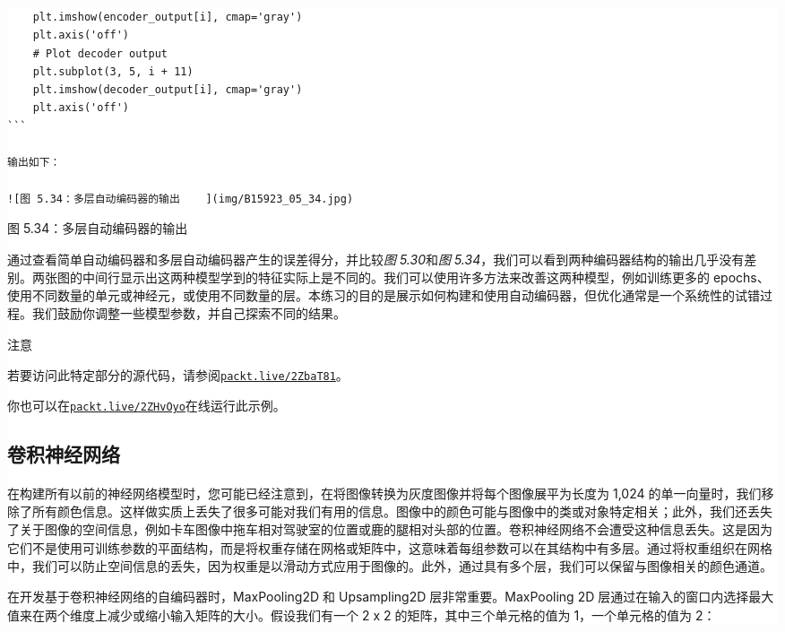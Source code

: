         plt.imshow(encoder_output[i], cmap='gray')
        plt.axis('off')
        # Plot decoder output 
        plt.subplot(3, 5, i + 11)
        plt.imshow(decoder_output[i], cmap='gray')
        plt.axis('off')
    ```

    输出如下：

    ![图 5.34：多层自动编码器的输出    ](img/B15923_05_34.jpg)

图 5.34：多层自动编码器的输出

通过查看简单自动编码器和多层自动编码器产生的误差得分，并比较*图 5.30*和*图 5.34*，我们可以看到两种编码器结构的输出几乎没有差别。两张图的中间行显示出这两种模型学到的特征实际上是不同的。我们可以使用许多方法来改善这两种模型，例如训练更多的 epochs、使用不同数量的单元或神经元，或使用不同数量的层。本练习的目的是展示如何构建和使用自动编码器，但优化通常是一个系统性的试错过程。我们鼓励你调整一些模型参数，并自己探索不同的结果。

注意

若要访问此特定部分的源代码，请参阅[`packt.live/2ZbaT81`](https://packt.live/2ZbaT81)。

你也可以在[`packt.live/2ZHvOyo`](https://packt.live/2ZHvOyo)在线运行此示例。

## 卷积神经网络

在构建所有以前的神经网络模型时，您可能已经注意到，在将图像转换为灰度图像并将每个图像展平为长度为 1,024 的单一向量时，我们移除了所有颜色信息。这样做实质上丢失了很多可能对我们有用的信息。图像中的颜色可能与图像中的类或对象特定相关；此外，我们还丢失了关于图像的空间信息，例如卡车图像中拖车相对驾驶室的位置或鹿的腿相对头部的位置。卷积神经网络不会遭受这种信息丢失。这是因为它们不是使用可训练参数的平面结构，而是将权重存储在网格或矩阵中，这意味着每组参数可以在其结构中有多层。通过将权重组织在网格中，我们可以防止空间信息的丢失，因为权重是以滑动方式应用于图像的。此外，通过具有多个层，我们可以保留与图像相关的颜色通道。

在开发基于卷积神经网络的自编码器时，MaxPooling2D 和 Upsampling2D 层非常重要。MaxPooling 2D 层通过在输入的窗口内选择最大值来在两个维度上减少或缩小输入矩阵的大小。假设我们有一个 2 x 2 的矩阵，其中三个单元格的值为 1，一个单元格的值为 2：
